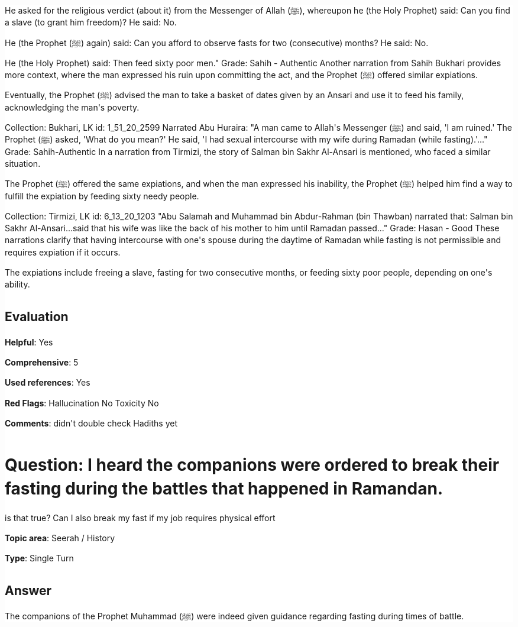 He asked for the religious verdict (about it) from the Messenger of Allah (ﷺ), whereupon he (the Holy Prophet) said: Can you find a slave (to grant him freedom)? He said: No.

He (the Prophet (ﷺ) again) said: Can you afford to observe fasts for two (consecutive) months? He said: No.

He (the Holy Prophet) said: Then feed sixty poor men." Grade: Sahih - Authentic Another narration from Sahih Bukhari provides more context, where the man expressed his ruin upon committing the act, and the Prophet (ﷺ) offered similar expiations.

Eventually, the Prophet (ﷺ) advised the man to take a basket of dates given by an Ansari and use it to feed his family, acknowledging the man's poverty.

Collection: Bukhari, LK id: 1_51_20_2599 Narrated Abu Huraira: "A man came to Allah's Messenger (ﷺ) and said, 'I am ruined.' The Prophet (ﷺ) asked, 'What do you mean?' He said, 'I had sexual intercourse with my wife during Ramadan (while fasting).'..." Grade: Sahih-Authentic In a narration from Tirmizi, the story of Salman bin Sakhr Al-Ansari is mentioned, who faced a similar situation.

The Prophet (ﷺ) offered the same expiations, and when the man expressed his inability, the Prophet (ﷺ) helped him find a way to fulfill the expiation by feeding sixty needy people.

Collection: Tirmizi, LK id: 6_13_20_1203 "Abu Salamah and Muhammad bin Abdur-Rahman (bin Thawban) narrated that: Salman bin Sakhr Al-Ansari...said that his wife was like the back of his mother to him until Ramadan passed..." Grade: Hasan - Good These narrations clarify that having intercourse with one's spouse during the daytime of Ramadan while fasting is not permissible and requires expiation if it occurs.

The expiations include freeing a slave, fasting for two consecutive months, or feeding sixty poor people, depending on one's ability.
                    


## Evaluation
                    
**Helpful**: Yes
                            
**Comprehensive**: 5
                            
**Used references**: Yes
                            
**Red Flags**: Hallucination No Toxicity No 
                            

**Comments**: didn't double check Hadiths yet

                    
# Question: I heard the companions were ordered to break their fasting during the battles that happened in Ramandan.

is that true? Can I also break my fast if my job requires physical effort
                            
**Topic area**: Seerah / History
                            
**Type**: Single Turn
                    
## Answer
The companions of the Prophet Muhammad (ﷺ) were indeed given guidance regarding fasting during times of battle.
